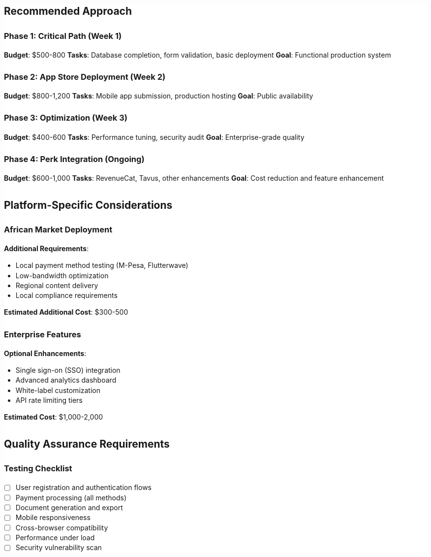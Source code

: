 ## Recommended Approach

### Phase 1: Critical Path (Week 1)
**Budget**: $500-800
**Tasks**: Database completion, form validation, basic deployment
**Goal**: Functional production system

### Phase 2: App Store Deployment (Week 2)
**Budget**: $800-1,200
**Tasks**: Mobile app submission, production hosting
**Goal**: Public availability

### Phase 3: Optimization (Week 3)
**Budget**: $400-600
**Tasks**: Performance tuning, security audit
**Goal**: Enterprise-grade quality

### Phase 4: Perk Integration (Ongoing)
**Budget**: $600-1,000
**Tasks**: RevenueCat, Tavus, other enhancements
**Goal**: Cost reduction and feature enhancement

## Platform-Specific Considerations

### African Market Deployment
**Additional Requirements**:
- Local payment method testing (M-Pesa, Flutterwave)
- Low-bandwidth optimization
- Regional content delivery
- Local compliance requirements

**Estimated Additional Cost**: $300-500

### Enterprise Features
**Optional Enhancements**:
- Single sign-on (SSO) integration
- Advanced analytics dashboard
- White-label customization
- API rate limiting tiers

**Estimated Cost**: $1,000-2,000

## Quality Assurance Requirements

### Testing Checklist
- [ ] User registration and authentication flows
- [ ] Payment processing (all methods)
- [ ] Document generation and export
- [ ] Mobile responsiveness
- [ ] Cross-browser compatibility
- [ ] Performance under load
- [ ] Security vulnerability scan

